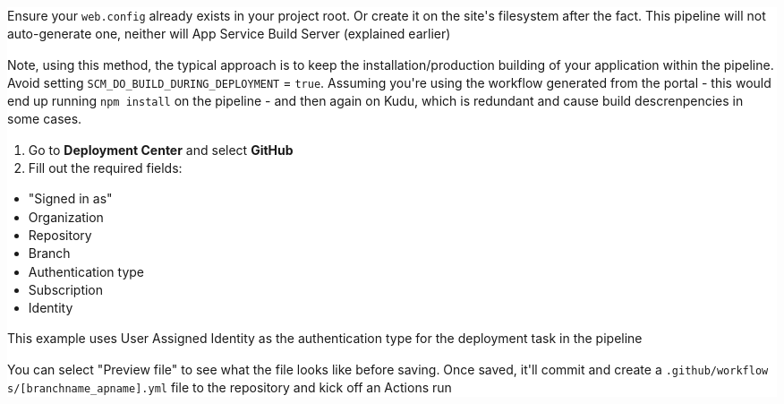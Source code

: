 Ensure your `web.config` already exists in your project root. Or create it on the site's filesystem after the fact. This pipeline will not auto-generate one, neither will App Service Build Server (explained earlier)

Note, using this method, the typical approach is to keep the installation/production building of your application within the pipeline. Avoid setting `SCM_DO_BUILD_DURING_DEPLOYMENT` = `true`. Assuming you're using the workflow generated from the portal - this would end up running `npm install` on the pipeline - and then again on Kudu, which is redundant and cause build descrenpencies in some cases.

1. Go to **Deployment Center** and select **GitHub**
2. Fill out the required fields:
- "Signed in as"
- Organization
- Repository
- Branch
- Authentication type
- Subscription
- Identity

This example uses User Assigned Identity as the authentication type for the deployment task in the pipeline

You can select "Preview file" to see what the file looks like before saving. Once saved, it'll commit and create a `.github/workflows/[branchname_apname].yml` file to the repository and kick off an Actions run

